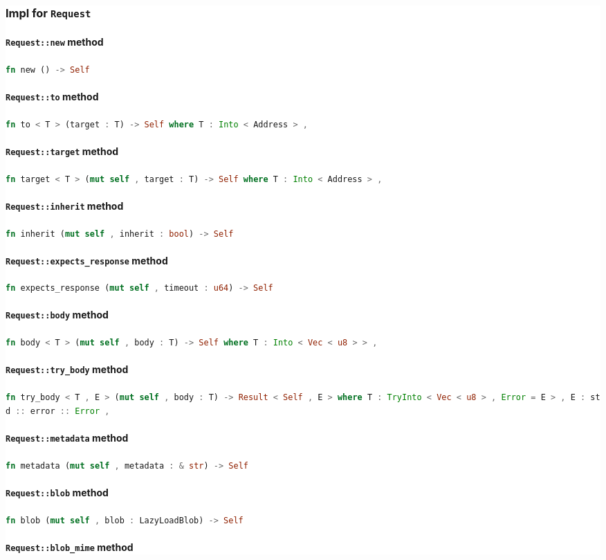 ### Impl for `Request`

#### `Request::new` method

```rust
fn new () -> Self
```

#### `Request::to` method

```rust
fn to < T > (target : T) -> Self where T : Into < Address > ,
```

#### `Request::target` method

```rust
fn target < T > (mut self , target : T) -> Self where T : Into < Address > ,
```

#### `Request::inherit` method

```rust
fn inherit (mut self , inherit : bool) -> Self
```

#### `Request::expects_response` method

```rust
fn expects_response (mut self , timeout : u64) -> Self
```

#### `Request::body` method

```rust
fn body < T > (mut self , body : T) -> Self where T : Into < Vec < u8 > > ,
```

#### `Request::try_body` method

```rust
fn try_body < T , E > (mut self , body : T) -> Result < Self , E > where T : TryInto < Vec < u8 > , Error = E > , E : std :: error :: Error ,
```

#### `Request::metadata` method

```rust
fn metadata (mut self , metadata : & str) -> Self
```

#### `Request::blob` method

```rust
fn blob (mut self , blob : LazyLoadBlob) -> Self
```

#### `Request::blob_mime` method
